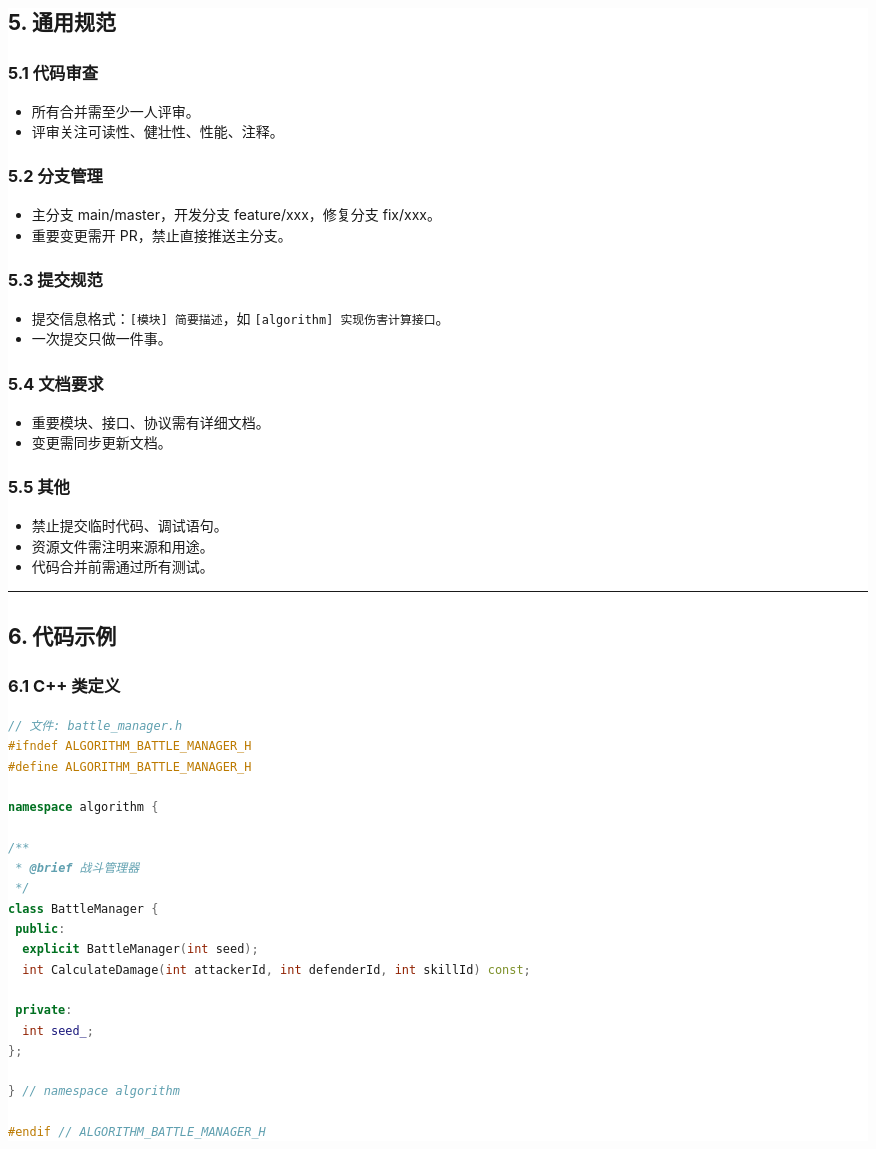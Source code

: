 
## 5. 通用规范
### 5.1 代码审查
- 所有合并需至少一人评审。
- 评审关注可读性、健壮性、性能、注释。

### 5.2 分支管理
- 主分支 main/master，开发分支 feature/xxx，修复分支 fix/xxx。
- 重要变更需开 PR，禁止直接推送主分支。

### 5.3 提交规范
- 提交信息格式：`[模块] 简要描述`，如 `[algorithm] 实现伤害计算接口`。
- 一次提交只做一件事。

### 5.4 文档要求
- 重要模块、接口、协议需有详细文档。
- 变更需同步更新文档。

### 5.5 其他
- 禁止提交临时代码、调试语句。
- 资源文件需注明来源和用途。
- 代码合并前需通过所有测试。

---

## 6. 代码示例
### 6.1 C++ 类定义
```cpp
// 文件: battle_manager.h
#ifndef ALGORITHM_BATTLE_MANAGER_H
#define ALGORITHM_BATTLE_MANAGER_H

namespace algorithm {

/**
 * @brief 战斗管理器
 */
class BattleManager {
 public:
  explicit BattleManager(int seed);
  int CalculateDamage(int attackerId, int defenderId, int skillId) const;

 private:
  int seed_;
};

} // namespace algorithm

#endif // ALGORITHM_BATTLE_MANAGER_H
```
